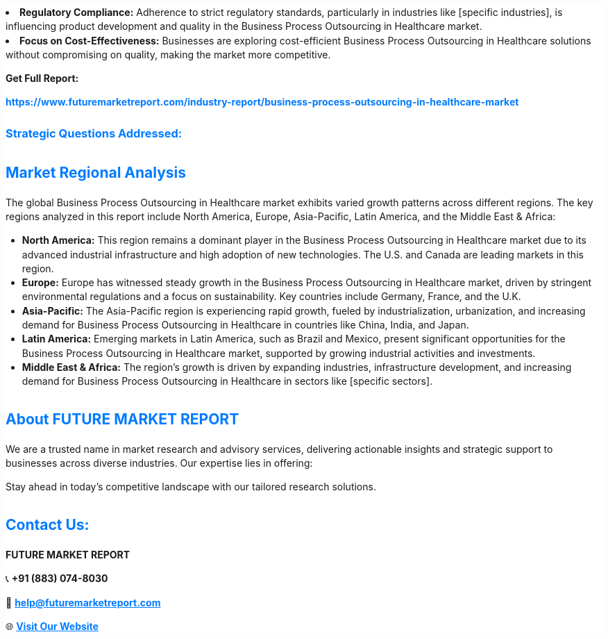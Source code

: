 <li><strong>Regulatory Compliance:</strong> Adherence to strict regulatory standards, particularly in industries like [specific industries], is influencing product development and quality in the Business Process Outsourcing in Healthcare market.</li>
<li><strong>Focus on Cost-Effectiveness:</strong> Businesses are exploring cost-efficient Business Process Outsourcing in Healthcare solutions without compromising on quality, making the market more competitive.</li>
</ul>
</section>

<section>
<p><strong>Get Full Report: </strong></p><a href="https://www.futuremarketreport.com/industry-report/business-process-outsourcing-in-healthcare-market" style="color: #007BFF; text-decoration: none;"><strong>https://www.futuremarketreport.com/industry-report/business-process-outsourcing-in-healthcare-market</strong></a>
<h3 style="color: #007BFF;">Strategic Questions Addressed:</h3>
</section>


<section id="regional-analysis">
<h2 style="color: #007BFF;">Market Regional Analysis</h2>
<p>The global Business Process Outsourcing in Healthcare market exhibits varied growth patterns across different regions. The key regions analyzed in this report include North America, Europe, Asia-Pacific, Latin America, and the Middle East & Africa:</p>
<ul>
<li><strong>North America:</strong> This region remains a dominant player in the Business Process Outsourcing in Healthcare market due to its advanced industrial infrastructure and high adoption of new technologies. The U.S. and Canada are leading markets in this region.</li>
<li><strong>Europe:</strong> Europe has witnessed steady growth in the Business Process Outsourcing in Healthcare market, driven by stringent environmental regulations and a focus on sustainability. Key countries include Germany, France, and the U.K.</li>
<li><strong>Asia-Pacific:</strong> The Asia-Pacific region is experiencing rapid growth, fueled by industrialization, urbanization, and increasing demand for Business Process Outsourcing in Healthcare in countries like China, India, and Japan.</li>
<li><strong>Latin America:</strong> Emerging markets in Latin America, such as Brazil and Mexico, present significant opportunities for the Business Process Outsourcing in Healthcare market, supported by growing industrial activities and investments.</li>
<li><strong>Middle East & Africa:</strong> The region’s growth is driven by expanding industries, infrastructure development, and increasing demand for Business Process Outsourcing in Healthcare in sectors like [specific sectors].</li>
</ul>
</section>

<footer>
<h2 style="color: #007BFF;">About FUTURE MARKET REPORT</h2>
<p>We are a trusted name in market research and advisory services, delivering actionable insights and strategic support to businesses across diverse industries. Our expertise lies in offering:</p>

<p>Stay ahead in today’s competitive landscape with our tailored research solutions.</p>

<h2 style="color: #007BFF;">Contact Us:</h2>
<p><strong>FUTURE MARKET REPORT</strong></p>
<p>📞 <strong>+91 (883) 074-8030</strong></p>
<p>📧 <strong><a href="mailto:help@futuremarketreport.com" style="color: #007BFF;">help@futuremarketreport.com</a></strong></p>
<p>🌐 <strong><a href="https://www.futuremarketreport.com/" style="color: #007BFF;">Visit Our Website</a></strong></p>
</footer>